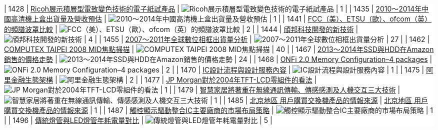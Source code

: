 | 1428 | [Ricoh展示積層型電致變色技術的電子紙試產品](https://www.topology.com.tw/DataContent/graph/Ricoh%E5%B1%95%E7%A4%BA%E7%A9%8D%E5%B1%A4%E5%9E%8B%E9%9B%BB%E8%87%B4%E8%AE%8A%E8%89%B2%E6%8A%80%E8%A1%93%E7%9A%84%E9%9B%BB%E5%AD%90%E7%B4%99%E8%A9%A6%E7%94%A2%E5%93%81/1428) | ![Ricoh展示積層型電致變色技術的電子紙試產品](https://www.topology.com.tw/System/DownloadImg/r1000727-33.gif/graph) | <span title="22105">1</span> |
| 1435 | [2010～2014年中國高清機上盒出貨量及營收預估](https://www.topology.com.tw/DataContent/graph/2010%EF%BD%9E2014%E5%B9%B4%E4%B8%AD%E5%9C%8B%E9%AB%98%E6%B8%85%E6%A9%9F%E4%B8%8A%E7%9B%92%E5%87%BA%E8%B2%A8%E9%87%8F%E5%8F%8A%E7%87%9F%E6%94%B6%E9%A0%90%E4%BC%B0/1435) | ![2010～2014年中國高清機上盒出貨量及營收預估](https://www.topology.com.tw/System/DownloadImg/r1020206-36.gif/graph) | <span title="8804">1</span> |
| 1441 | [FCC（美）、ETSU（歐）、ofcom（英）的頻譜波罩比較](https://www.topology.com.tw/DataContent/graph/FCC%EF%BC%88%E7%BE%8E%EF%BC%89%E3%80%81ETSU%EF%BC%88%E6%AD%90%EF%BC%89%E3%80%81ofcom%EF%BC%88%E8%8B%B1%EF%BC%89%E7%9A%84%E9%A0%BB%E8%AD%9C%E6%B3%A2%E7%BD%A9%E6%AF%94%E8%BC%83/1441) | ![FCC（美）、ETSU（歐）、ofcom（英）的頻譜波罩比較](https://www.topology.com.tw/System/DownloadImg/r050531-19.gif/graph) | <span title="32685, 43407">2</span> |
| 1444 | [頎邦科技開發的新技術](https://www.topology.com.tw/DataContent/graph/%E9%A0%8E%E9%82%A6%E7%A7%91%E6%8A%80%E9%96%8B%E7%99%BC%E7%9A%84%E6%96%B0%E6%8A%80%E8%A1%93/1444) | ![頎邦科技開發的新技術](https://www.topology.com.tw/System/DownloadImg/r1040318-36.gif/graph) | <span title="21762, 25984, 34095, 38921">4</span> |
| 1455 | [2007～2011年全球數位相框出貨量分析](https://www.topology.com.tw/DataContent/graph/2007%EF%BD%9E2011%E5%B9%B4%E5%85%A8%E7%90%83%E6%95%B8%E4%BD%8D%E7%9B%B8%E6%A1%86%E5%87%BA%E8%B2%A8%E9%87%8F%E5%88%86%E6%9E%90/1455) | ![2007～2011年全球數位相框出貨量分析](https://www.topology.com.tw/System/DownloadImg/r970604-1.gif/graph) | <span title="2099, 3774, 3986, 4258, 4562, 5898, 6043, 6143, 8788, 10010, 10214, 12605, 15573, 16794, 16879, 19980, 21482, 21760, 24534, 24888, 27500, 27570, 28357, 29214, 29487, 36144, 36500">27</span> |
| 1462 | [COMPUTEX TAIPEI 2008 MID焦點掃描](https://www.topology.com.tw/DataContent/graph/COMPUTEX%20TAIPEI%202008%20MID%E7%84%A6%E9%BB%9E%E6%8E%83%E6%8F%8F/1462) | ![COMPUTEX TAIPEI 2008 MID焦點掃描](https://www.topology.com.tw/System/DownloadImg/r970618-68.gif/graph) | <span title="773, 1082, 1103, 3623, 3852, 4375, 7513, 9941, 11043, 11304, 13486, 13541, 13702, 13764, 14481, 15563, 15697, 15779, 16229, 17201, 20634, 20867, 21398, 22051, 24229, 24541, 25766, 26438, 28153, 28220, 28247, 28441, 28803, 28992, 29130, 30562, 30788, 31782, 35387, 37491">40</span> |
| 1467 | [2013～2014年SSD與HDD在Amazon銷售的價格走勢](https://www.topology.com.tw/DataContent/graph/2013%EF%BD%9E2014%E5%B9%B4SSD%E8%88%87HDD%E5%9C%A8Amazon%E9%8A%B7%E5%94%AE%E7%9A%84%E5%83%B9%E6%A0%BC%E8%B5%B0%E5%8B%A2/1467) | ![2013～2014年SSD與HDD在Amazon銷售的價格走勢](https://www.topology.com.tw/System/DownloadImg/r1031231-18.gif/graph) | <span title="35, 3093, 3972, 5303, 5792, 7034, 9319, 9439, 11866, 12394, 12454, 14410, 14778, 14967, 15151, 15838, 16371, 19352, 20013, 20370, 20420, 20617, 28604, 30583">24</span> |
| 1468 | [ONFi 2.0 Memory Configuration–4 packages](https://www.topology.com.tw/DataContent/graph/ONFi%202.0%20Memory%20Configuration%E2%80%934%20packages/1468) | ![ONFi 2.0 Memory Configuration–4 packages](https://www.topology.com.tw/System/DownloadImg/r971022-35.gif/graph) | <span title="21047, 22912">2</span> |
| 1470 | [IC設計流程與設計服務內容](https://www.topology.com.tw/DataContent/graph/IC%E8%A8%AD%E8%A8%88%E6%B5%81%E7%A8%8B%E8%88%87%E8%A8%AD%E8%A8%88%E6%9C%8D%E5%8B%99%E5%85%A7%E5%AE%B9/1470) | ![IC設計流程與設計服務內容](https://www.topology.com.tw/System/DownloadImg/r980408-58.gif/graph) | <span title="1525">1</span> |
| 1475 | [阿里金融生態架構](https://www.topology.com.tw/DataContent/graph/%E9%98%BF%E9%87%8C%E9%87%91%E8%9E%8D%E7%94%9F%E6%85%8B%E6%9E%B6%E6%A7%8B/1475) | ![阿里金融生態架構](https://www.topology.com.tw/System/DownloadImg/r1020605-22.gif/graph) | <span title="24647, 32733">2</span> |
| 1477 | [JP Morgan對於2004年TFT-LCD零組件的看法](https://www.topology.com.tw/DataContent/graph/JP%20Morgan%E5%B0%8D%E6%96%BC2004%E5%B9%B4TFT-LCD%E9%9B%B6%E7%B5%84%E4%BB%B6%E7%9A%84%E7%9C%8B%E6%B3%95/1477) | ![JP Morgan對於2004年TFT-LCD零組件的看法](https://www.topology.com.tw/System/DownloadImg/r040115-4.gif/graph) | <span title="34744">1</span> |
| 1479 | [智慧家居將著重在無線通訊傳輸、傳感感測及人機交互三大技術](https://www.topology.com.tw/DataContent/graph/%E6%99%BA%E6%85%A7%E5%AE%B6%E5%B1%85%E5%B0%87%E8%91%97%E9%87%8D%E5%9C%A8%E7%84%A1%E7%B7%9A%E9%80%9A%E8%A8%8A%E5%82%B3%E8%BC%B8%E3%80%81%E5%82%B3%E6%84%9F%E6%84%9F%E6%B8%AC%E5%8F%8A%E4%BA%BA%E6%A9%9F%E4%BA%A4%E4%BA%92%E4%B8%89%E5%A4%A7%E6%8A%80%E8%A1%93/1479) | ![智慧家居將著重在無線通訊傳輸、傳感感測及人機交互三大技術](https://www.topology.com.tw/System/DownloadImg/r1031217-6.gif/graph) | <span title="5260">1</span> |
| 1485 | [北京地區 用戶購買交換機產品的情報來源](https://www.topology.com.tw/DataContent/graph/%E5%8C%97%E4%BA%AC%E5%9C%B0%E5%8D%80%20%E7%94%A8%E6%88%B6%E8%B3%BC%E8%B2%B7%E4%BA%A4%E6%8F%9B%E6%A9%9F%E7%94%A2%E5%93%81%E7%9A%84%E6%83%85%E5%A0%B1%E4%BE%86%E6%BA%90/1485) | [北京地區 用戶購買交換機產品的情報來源](https://www.topology.com.tw/System/DownloadImg/n010801-6.ppt/graph) | <span title="30840">1</span> |
| 1487 | [觸控顯示驅動整合IC主要廠商的市場布局策略](https://www.topology.com.tw/DataContent/graph/%E8%A7%B8%E6%8E%A7%E9%A1%AF%E7%A4%BA%E9%A9%85%E5%8B%95%E6%95%B4%E5%90%88IC%E4%B8%BB%E8%A6%81%E5%BB%A0%E5%95%86%E7%9A%84%E5%B8%82%E5%A0%B4%E5%B8%83%E5%B1%80%E7%AD%96%E7%95%A5/1487) | ![觸控顯示驅動整合IC主要廠商的市場布局策略](https://www.topology.com.tw/System/DownloadImg/r1040513-2.gif/graph) | <span title="42174">1</span> |
| 1496 | [傳統燈管與LED燈管年耗電量對比](https://www.topology.com.tw/DataContent/graph/%E5%82%B3%E7%B5%B1%E7%87%88%E7%AE%A1%E8%88%87LED%E7%87%88%E7%AE%A1%E5%B9%B4%E8%80%97%E9%9B%BB%E9%87%8F%E5%B0%8D%E6%AF%94/1496) | ![傳統燈管與LED燈管年耗電量對比](https://www.topology.com.tw/System/DownloadImg/r1030326-40.gif/graph) | <span title="2193, 11589, 14074, 18509, 20897">5</span> |